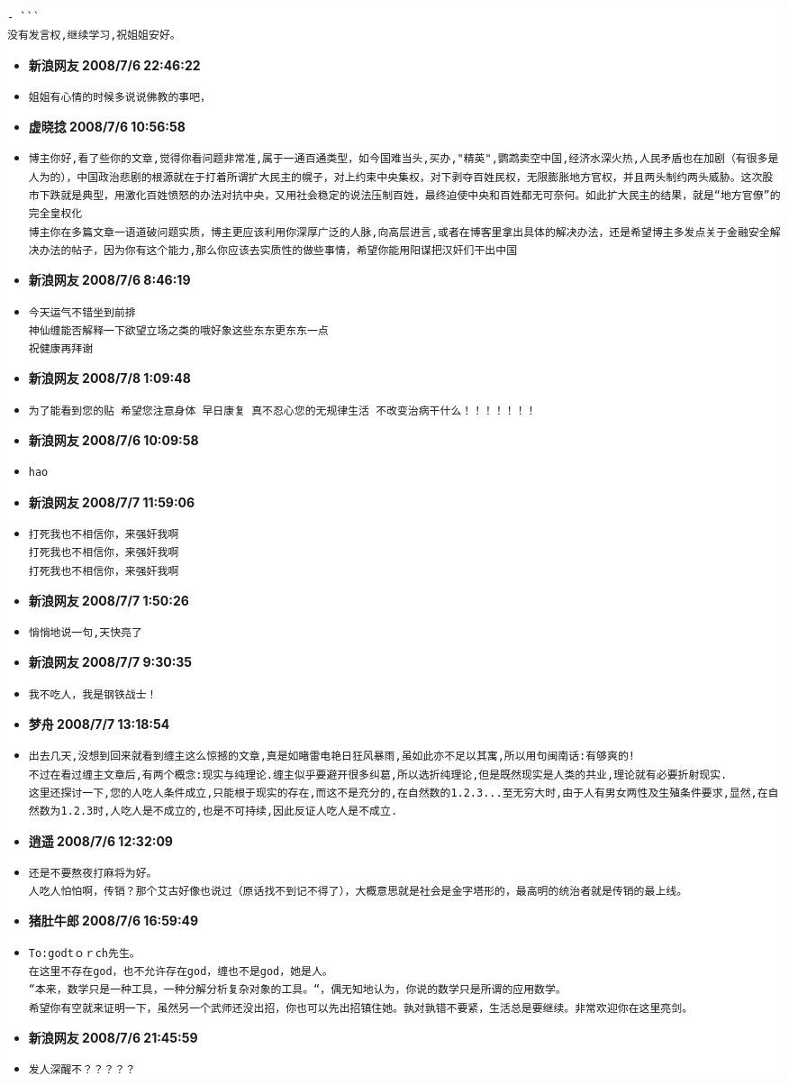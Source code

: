   ```
- ```
  没有发言权,继续学习,祝姐姐安好。
  ```
- **新浪网友 2008/7/6 22:46:22**
- ```
  姐姐有心情的时候多说说佛教的事吧，
  ```
- **虚晓捻 2008/7/6 10:56:58**
- ```
  博主你好,看了些你的文章,觉得你看问题非常准,属于一通百通类型，如今国难当头,买办,"精英",鹦鹉卖空中国,经济水深火热,人民矛盾也在加剧（有很多是人为的），中国政治悲剧的根源就在于打着所谓扩大民主的幌子，对上约束中央集权，对下剥夺百姓民权，无限膨胀地方官权，并且两头制约两头威胁。这次股市下跌就是典型，用激化百姓愤怒的办法对抗中央，又用社会稳定的说法压制百姓，最终迫使中央和百姓都无可奈何。如此扩大民主的结果，就是“地方官僚”的完全皇权化
  博主你在多篇文章一语道破问题实质，博主更应该利用你深厚广泛的人脉,向高层进言,或者在博客里拿出具体的解决办法，还是希望博主多发点关于金融安全解决办法的帖子，因为你有这个能力,那么你应该去实质性的做些事情，希望你能用阳谋把汉奸们干出中国
  ```
- **新浪网友 2008/7/6 8:46:19**
- ```
  今天运气不错坐到前排
  神仙缠能否解释一下欲望立场之类的哦好象这些东东更东东一点
  祝健康再拜谢
  ```
- **新浪网友 2008/7/8 1:09:48**
- ```
  为了能看到您的贴 希望您注意身体 早日康复 真不忍心您的无规律生活 不改变治病干什么！！！！！！！
  ```
- **新浪网友 2008/7/6 10:09:58**
- ```
  hao
  ```
- **新浪网友 2008/7/7 11:59:06**
- ```
  打死我也不相信你，来强奸我啊
  打死我也不相信你，来强奸我啊
  打死我也不相信你，来强奸我啊
  ```
- **新浪网友 2008/7/7 1:50:26**
- ```
  悄悄地说一句,天快亮了
  ```
- **新浪网友 2008/7/7 9:30:35**
- ```
  我不吃人，我是钢铁战士！
  ```
- **梦舟 2008/7/7 13:18:54**
- ```
  出去几天,没想到回来就看到缠主这么惊撼的文章,真是如睹雷电艳日狂风暴雨,虽如此亦不足以其寓,所以用句闽南话:有够爽的!
  不过在看过缠主文章后,有两个概念:现实与纯理论.缠主似乎要避开很多纠葛,所以选折纯理论,但是既然现实是人类的共业,理论就有必要折射现实.
  这里还探讨一下,您的人吃人条件成立,只能根于现实的存在,而这不是充分的,在自然数的1.2.3...至无穷大时,由于人有男女两性及生殖条件要求,显然,在自然数为1.2.3时,人吃人是不成立的,也是不可持续,因此反证人吃人是不成立.
  ```
- **逍遥 2008/7/6 12:32:09**
- ```
  还是不要熬夜打麻将为好。
  人吃人怕怕啊，传销？那个艾古好像也说过（原话找不到记不得了），大概意思就是社会是金字塔形的，最高明的统治者就是传销的最上线。
  ```
- **猪肚牛郎 2008/7/6 16:59:49**
- ```
  To:godtｏｒch先生。
  在这里不存在god，也不允许存在god，缠也不是god，她是人。
  “本来，数学只是一种工具，一种分解分析复杂对象的工具。“，偶无知地认为，你说的数学只是所谓的应用数学。
  希望你有空就来证明一下，虽然另一个武师还没出招，你也可以先出招镇住她。孰对孰错不要紧，生活总是要继续。非常欢迎你在这里亮剑。
  ```
- **新浪网友 2008/7/6 21:45:59**
- ```
  发人深醒不？？？？？
  ```